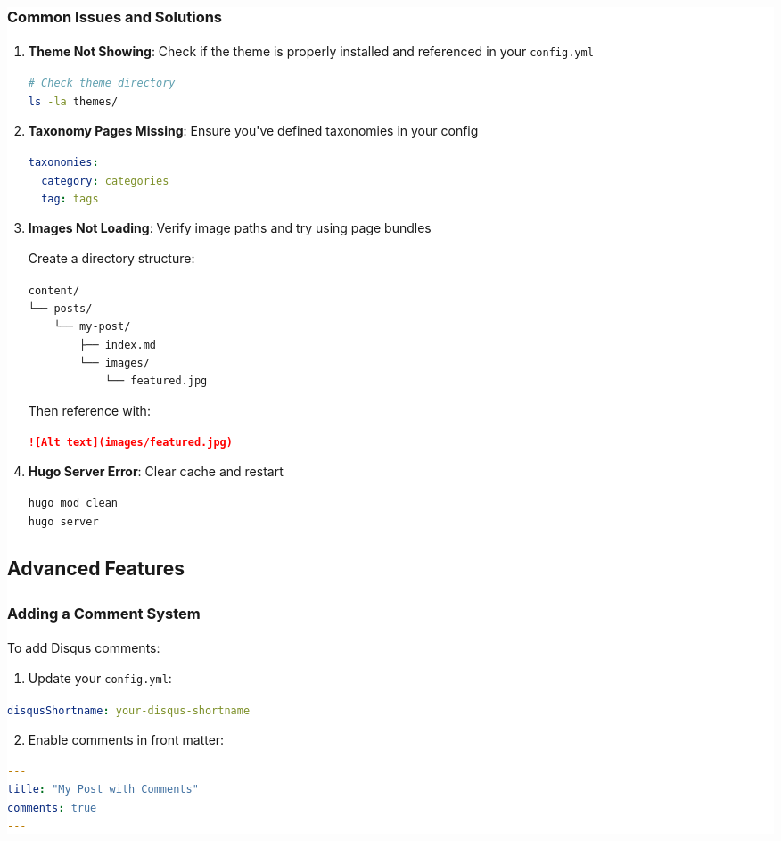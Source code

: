 ### Common Issues and Solutions

1. **Theme Not Showing**: Check if the theme is properly installed and referenced in your `config.yml`

   ```bash
   # Check theme directory
   ls -la themes/
   ```

2. **Taxonomy Pages Missing**: Ensure you've defined taxonomies in your config

   ```yaml
   taxonomies:
     category: categories
     tag: tags
   ```

3. **Images Not Loading**: Verify image paths and try using page bundles

   Create a directory structure:
   ```
   content/
   └── posts/
       └── my-post/
           ├── index.md
           └── images/
               └── featured.jpg
   ```

   Then reference with:
   ```markdown
   ![Alt text](images/featured.jpg)
   ```

4. **Hugo Server Error**: Clear cache and restart

   ```bash
   hugo mod clean
   hugo server
   ```

## Advanced Features

### Adding a Comment System

To add Disqus comments:

1. Update your `config.yml`:

```yaml
disqusShortname: your-disqus-shortname
```

2. Enable comments in front matter:

```yaml
---
title: "My Post with Comments"
comments: true
---
```
